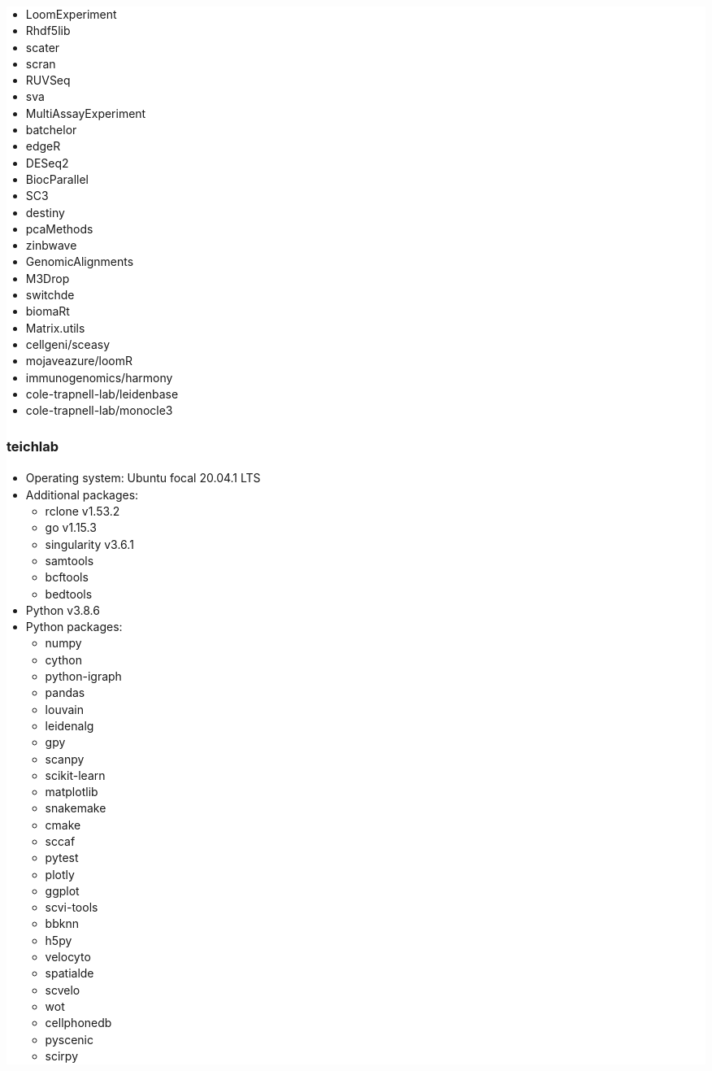   - LoomExperiment
  - Rhdf5lib
  - scater
  - scran
  - RUVSeq
  - sva
  - MultiAssayExperiment
  - batchelor
  - edgeR
  - DESeq2
  - BiocParallel
  - SC3
  - destiny
  - pcaMethods
  - zinbwave
  - GenomicAlignments
  - M3Drop
  - switchde
  - biomaRt
  - Matrix.utils
  - cellgeni/sceasy
  - mojaveazure/loomR
  - immunogenomics/harmony
  - cole-trapnell-lab/leidenbase
  - cole-trapnell-lab/monocle3

### teichlab
- Operating system: Ubuntu focal 20.04.1 LTS
- Additional packages:
  - rclone v1.53.2
  - go v1.15.3
  - singularity v3.6.1
  - samtools
  - bcftools
  - bedtools
- Python v3.8.6
- Python packages:
  - numpy
  - cython
  - python-igraph
  - pandas
  - louvain
  - leidenalg
  - gpy  
  - scanpy
  - scikit-learn
  - matplotlib
  - snakemake
  - cmake
  - sccaf
  - pytest
  - plotly
  - ggplot
  - scvi-tools
  - bbknn
  - h5py
  - velocyto
  - spatialde
  - scvelo
  - wot
  - cellphonedb
  - pyscenic
  - scirpy